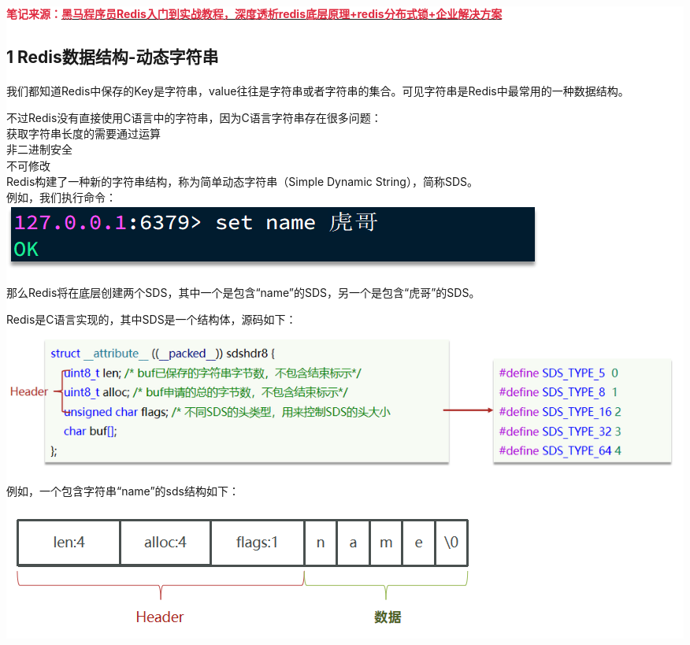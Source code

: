 **<font style="color:#DF2A3F;">笔记来源：</font>**[**<font style="color:#DF2A3F;">黑马程序员Redis入门到实战教程，深度透析redis底层原理+redis分布式锁+企业解决方案</font>**](https://www.bilibili.com/video/BV1cr4y1671t/?spm_id_from=333.337.search-card.all.click&vd_source=e8046ccbdc793e09a75eb61fe8e84a30)

## 1 Redis数据结构-动态字符串
我们都知道Redis中保存的Key是字符串，value往往是字符串或者字符串的集合。可见字符串是Redis中最常用的一种数据结构。

不过Redis没有直接使用C语言中的字符串，因为C语言字符串存在很多问题：  
获取字符串长度的需要通过运算  
非二进制安全  
不可修改  
Redis构建了一种新的字符串结构，称为简单动态字符串（Simple Dynamic String），简称SDS。  
例如，我们执行命令：  
![](images/232.png)



那么Redis将在底层创建两个SDS，其中一个是包含“name”的SDS，另一个是包含“虎哥”的SDS。



Redis是C语言实现的，其中SDS是一个结构体，源码如下：



![](images/233.png)



例如，一个包含字符串“name”的sds结构如下：



![](images/234.png)

